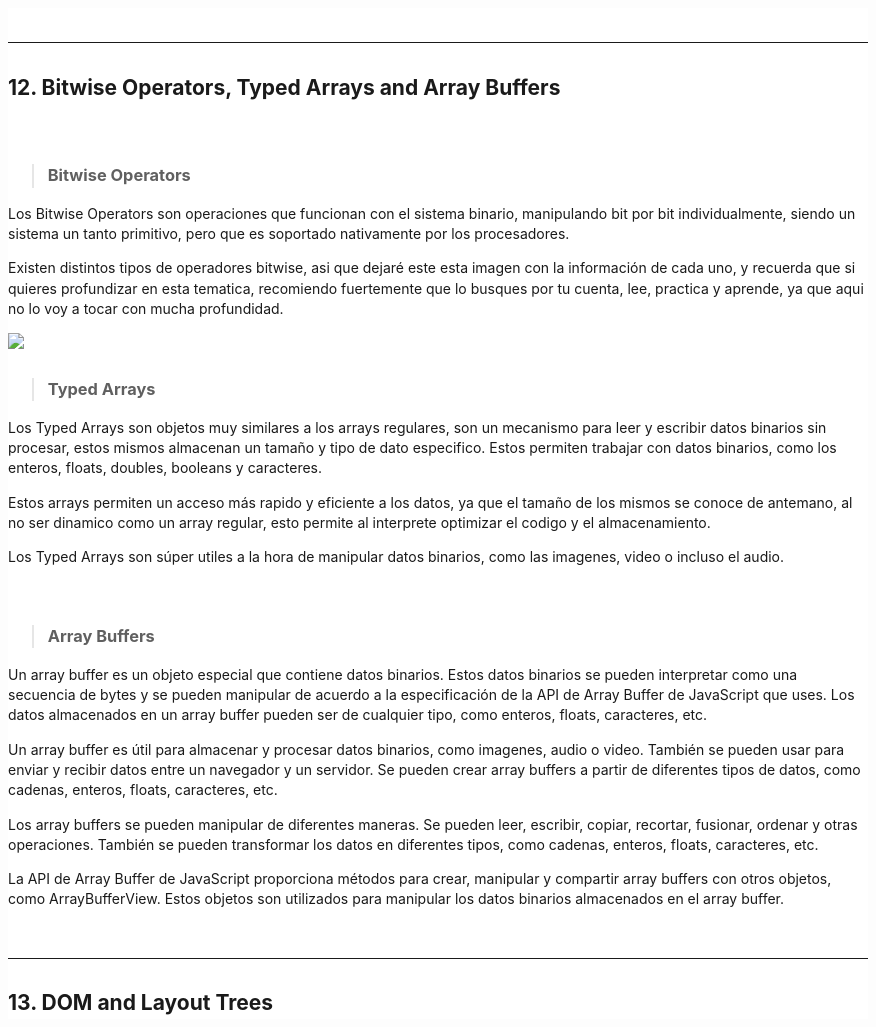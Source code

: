 <br>

---
 ## 12. Bitwise Operators, Typed Arrays and Array Buffers
<br>

> ### Bitwise Operators

Los Bitwise Operators son operaciones que funcionan con el sistema binario, manipulando bit por bit individualmente, siendo un sistema un tanto primitivo, pero que es soportado nativamente por los procesadores.

Existen distintos tipos de operadores bitwise, asi que dejaré este esta imagen con la información de cada uno, y recuerda que si quieres profundizar en esta tematica, recomiendo fuertemente que lo busques por tu cuenta, lee, practica y aprende, ya que aqui no lo voy a tocar con mucha profundidad.

<img src="https://miro.medium.com/max/805/1*6EqSzpSqEX3NsJNwQoZ44Q.jpeg">

<br>

> ### Typed Arrays

Los Typed Arrays son objetos muy similares a los arrays regulares, son un mecanismo para leer y escribir datos binarios sin procesar, estos mismos almacenan un tamaño y tipo de dato especifico. Estos permiten trabajar con datos binarios, como los enteros, floats, doubles, booleans y caracteres.

Estos arrays permiten un acceso más rapido y eficiente a los datos, ya que el tamaño de los mismos se conoce de antemano, al no ser dinamico como un array regular, esto permite al interprete optimizar el codigo y el almacenamiento.

Los Typed Arrays son súper utiles a la hora de manipular datos binarios, como las imagenes, video o incluso el audio.

<br>

> ### Array Buffers

Un array buffer es un objeto especial que contiene datos binarios. Estos datos binarios se pueden interpretar como una secuencia de bytes y se pueden manipular de acuerdo a la especificación de la API de Array Buffer de JavaScript que uses. Los datos almacenados en un array buffer pueden ser de cualquier tipo, como enteros, floats, caracteres, etc.

Un array buffer es útil para almacenar y procesar datos binarios, como imagenes, audio o video. También se pueden usar para enviar y recibir datos entre un navegador y un servidor. Se pueden crear array buffers a partir de diferentes tipos de datos, como cadenas, enteros, floats, caracteres, etc.

Los array buffers se pueden manipular de diferentes maneras. Se pueden leer, escribir, copiar, recortar, fusionar, ordenar y otras operaciones. También se pueden transformar los datos en diferentes tipos, como cadenas, enteros, floats, caracteres, etc.

La API de Array Buffer de JavaScript proporciona métodos para crear, manipular y compartir array buffers con otros objetos, como ArrayBufferView. Estos objetos son utilizados para manipular los datos binarios almacenados en el array buffer.

<br>

---
## 13. DOM and Layout Trees
